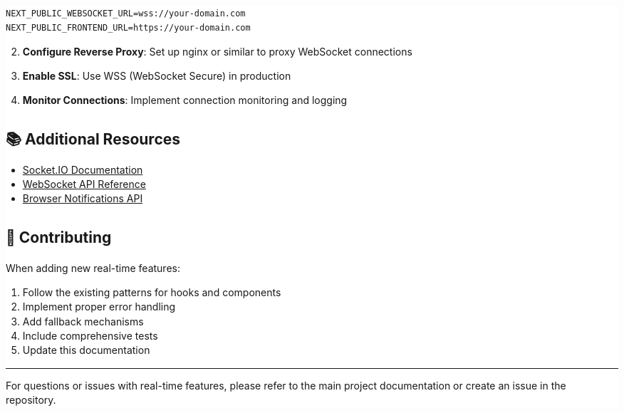    ```env
   NEXT_PUBLIC_WEBSOCKET_URL=wss://your-domain.com
   NEXT_PUBLIC_FRONTEND_URL=https://your-domain.com
   ```

2. **Configure Reverse Proxy**: Set up nginx or similar to proxy WebSocket connections

3. **Enable SSL**: Use WSS (WebSocket Secure) in production

4. **Monitor Connections**: Implement connection monitoring and logging

## 📚 Additional Resources

- [Socket.IO Documentation](https://socket.io/docs/)
- [WebSocket API Reference](https://developer.mozilla.org/en-US/docs/Web/API/WebSocket)
- [Browser Notifications API](https://developer.mozilla.org/en-US/docs/Web/API/Notifications_API)

## 🤝 Contributing

When adding new real-time features:

1. Follow the existing patterns for hooks and components
2. Implement proper error handling
3. Add fallback mechanisms
4. Include comprehensive tests
5. Update this documentation

---

For questions or issues with real-time features, please refer to the main project documentation or create an issue in the repository.
